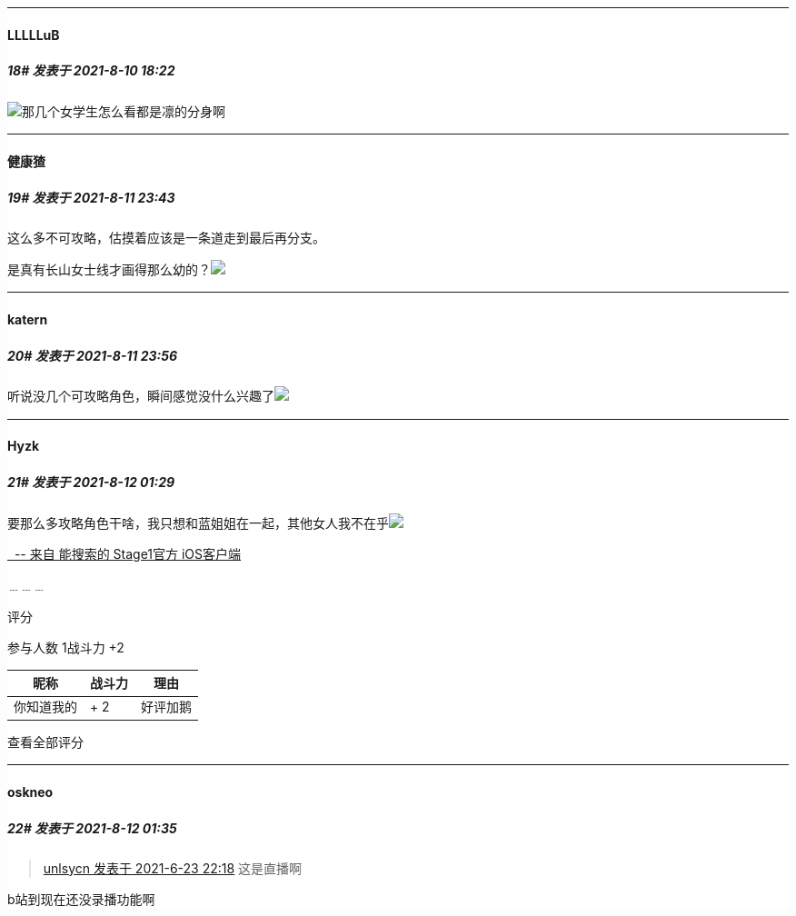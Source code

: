 *****

####  LLLLLuB  
##### 18#       发表于 2021-8-10 18:22

<img src="https://static.saraba1st.com/image/smiley/face2017/009.gif" referrerpolicy="no-referrer">那几个女学生怎么看都是凛的分身啊

*****

####  健康猹  
##### 19#       发表于 2021-8-11 23:43

这么多不可攻略，估摸着应该是一条道走到最后再分支。

是真有长山女士线才画得那么幼的？<img src="https://static.saraba1st.com/image/smiley/face2017/221.png" referrerpolicy="no-referrer">

*****

####  katern  
##### 20#       发表于 2021-8-11 23:56

听说没几个可攻略角色，瞬间感觉没什么兴趣了<img src="https://static.saraba1st.com/image/smiley/face2017/001.png" referrerpolicy="no-referrer">

*****

####  Hyzk  
##### 21#       发表于 2021-8-12 01:29

要那么多攻略角色干啥，我只想和蓝姐姐在一起，其他女人我不在乎<img src="https://static.saraba1st.com/image/smiley/face2017/067.png" referrerpolicy="no-referrer">

[  -- 来自 能搜索的 Stage1官方 iOS客户端](https://itunes.apple.com/fi/app/saraba1st/id1221237470?mt=8)

﹍﹍﹍

评分

 参与人数 1战斗力 +2

|昵称|战斗力|理由|
|----|---|---|
| 你知道我的| + 2|好评加鹅|

查看全部评分

*****

####  oskneo  
##### 22#       发表于 2021-8-12 01:35

<blockquote><a href="httphttps://bbs.saraba1st.com/2b/forum.php?mod=redirect&amp;goto=findpost&amp;pid=51715328&amp;ptid=2011431" target="_blank">unlsycn 发表于 2021-6-23 22:18</a>
这是直播啊</blockquote>
b站到现在还没录播功能啊
